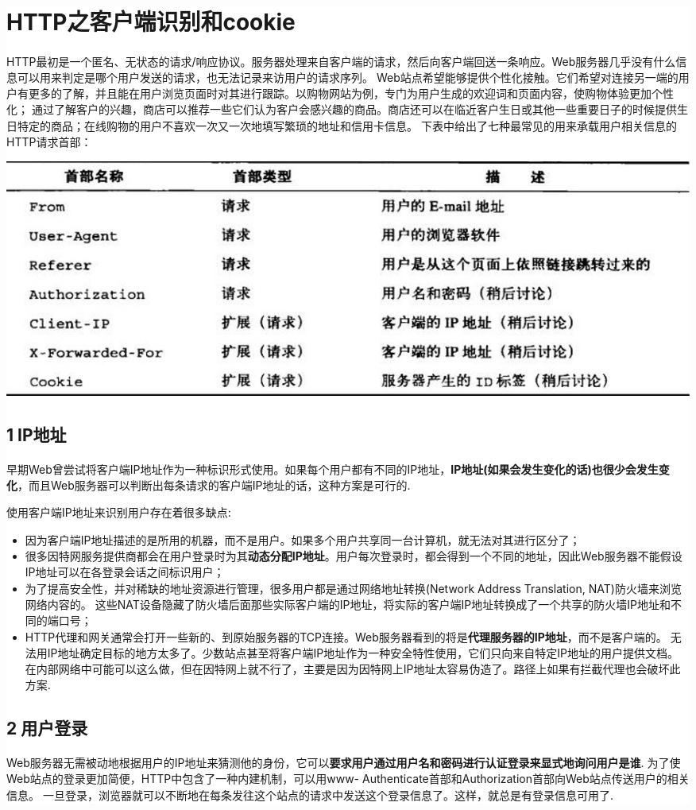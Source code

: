 # HTTP之客户端识别和cookie

HTTP最初是一个匿名、无状态的请求/响应协议。服务器处理来自客户端的请求，然后向客户端回送一条响应。Web服务器几乎没有什么信息可以用来判定是哪个用户发送的请求，也无法记录来访用户的请求序列。
Web站点希望能够提供个性化接触。它们希望对连接另一端的用户有更多的了解，并且能在用户浏览页面时对其进行跟踪。以购物网站为例，专门为用户生成的欢迎词和页面内容，使购物体验更加个性化；
通过了解客户的兴趣，商店可以推荐一些它们认为客户会感兴趣的商品。商店还可以在临近客户生日或其他一些重要日子的时候提供生日特定的商品；在线购物的用户不喜欢一次又一次地填写繁琐的地址和信用卡信息。
下表中给出了七种最常见的用来承载用户相关信息的HTTP请求首部：

![cookie1](./cookie1.jpg)

## 1 IP地址
早期Web曾尝试将客户端IP地址作为一种标识形式使用。如果每个用户都有不同的IP地址，**IP地址(如果会发生变化的话)也很少会发生变化**，而且Web服务器可以判断出每条请求的客户端IP地址的话，这种方案是可行的.

使用客户端IP地址来识别用户存在着很多缺点:
- 因为客户端IP地址描述的是所用的机器，而不是用户。如果多个用户共享同一台计算机，就无法对其进行区分了；
- 很多因特网服务提供商都会在用户登录时为其**动态分配IP地址**。用户每次登录时，都会得到一个不同的地址，因此Web服务器不能假设IP地址可以在各登录会话之间标识用户；
- 为了提高安全性，并对稀缺的地址资源进行管理，很多用户都是通过网络地址转换(Network Address Translation, NAT)防火墙来浏览网络内容的。
   这些NAT设备隐藏了防火墙后面那些实际客户端的IP地址，将实际的客户端IP地址转换成了一个共享的防火墙IP地址和不同的端口号；
- HTTP代理和网关通常会打开一些新的、到原始服务器的TCP连接。Web服务器看到的将是**代理服务器的IP地址**，而不是客户端的。
无法用IP地址确定目标的地方太多了。少数站点甚至将客户端IP地址作为一种安全特性使用，它们只向来自特定IP地址的用户提供文档。
在内部网络中可能可以这么做，但在因特网上就不行了，主要是因为因特网上IP地址太容易伪造了。路径上如果有拦截代理也会破坏此方案.

## 2 用户登录

Web服务器无需被动地根据用户的IP地址来猜测他的身份，它可以**要求用户通过用户名和密码进行认证登录来显式地询问用户是谁**.
为了使Web站点的登录更加简便，HTTP中包含了一种内建机制，可以用www- Authenticate首部和Authorization首部向Web站点传送用户的相关信息。
一旦登录，浏览器就可以不断地在每条发往这个站点的请求中发送这个登录信息了。这样，就总是有登录信息可用了.
